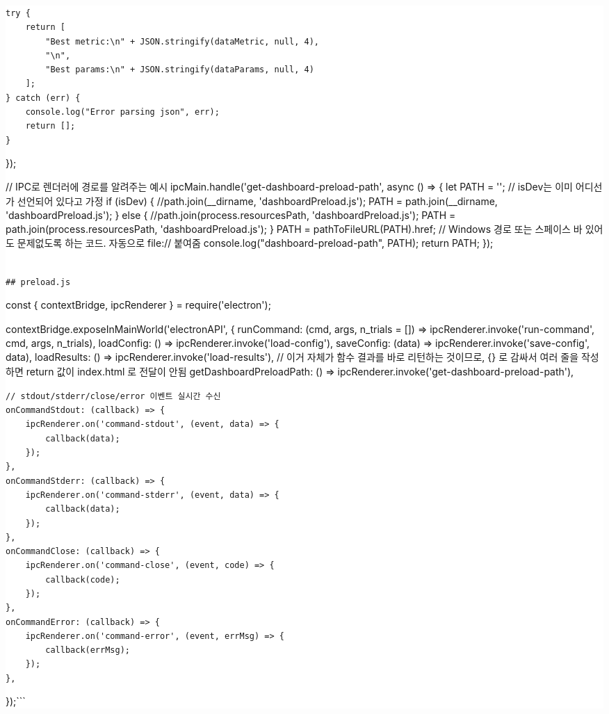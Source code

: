     try {
        return [
            "Best metric:\n" + JSON.stringify(dataMetric, null, 4),
            "\n",
            "Best params:\n" + JSON.stringify(dataParams, null, 4)
        ];
    } catch (err) {
        console.log("Error parsing json", err);
        return [];
    }
});


// IPC로 렌더러에 경로를 알려주는 예시
ipcMain.handle('get-dashboard-preload-path', async () => {
    let PATH = '';
    // isDev는 이미 어디선가 선언되어 있다고 가정
    if (isDev) {
        //path.join(__dirname, 'dashboardPreload.js');
        PATH = path.join(__dirname, 'dashboardPreload.js');
    } else {
        //path.join(process.resourcesPath, 'dashboardPreload.js');
        PATH = path.join(process.resourcesPath, 'dashboardPreload.js');
    }
    PATH = pathToFileURL(PATH).href; // Windows 경로 또는 스페이스 바 있어도 문제없도록 하는 코드. 자동으로 file:// 붙여줌
    console.log("dashboard-preload-path", PATH);
    return PATH;
});
```

## preload.js
```
const { contextBridge, ipcRenderer } = require('electron');

contextBridge.exposeInMainWorld('electronAPI', {
    runCommand: (cmd, args, n_trials = []) => ipcRenderer.invoke('run-command', cmd, args, n_trials),
    loadConfig: () => ipcRenderer.invoke('load-config'),
    saveConfig: (data) => ipcRenderer.invoke('save-config', data),
    loadResults: () => ipcRenderer.invoke('load-results'), // 이거 자체가 함수 결과를 바로 리턴하는 것이므로, {} 로 감싸서 여러 줄을 작성하면 return 값이 index.html 로 전달이 안됨
    getDashboardPreloadPath: () => ipcRenderer.invoke('get-dashboard-preload-path'),

    // stdout/stderr/close/error 이벤트 실시간 수신
    onCommandStdout: (callback) => {
        ipcRenderer.on('command-stdout', (event, data) => {
            callback(data);
        });
    },
    onCommandStderr: (callback) => {
        ipcRenderer.on('command-stderr', (event, data) => {
            callback(data);
        });
    },
    onCommandClose: (callback) => {
        ipcRenderer.on('command-close', (event, code) => {
            callback(code);
        });
    },
    onCommandError: (callback) => {
        ipcRenderer.on('command-error', (event, errMsg) => {
            callback(errMsg);
        });
    },
});```
